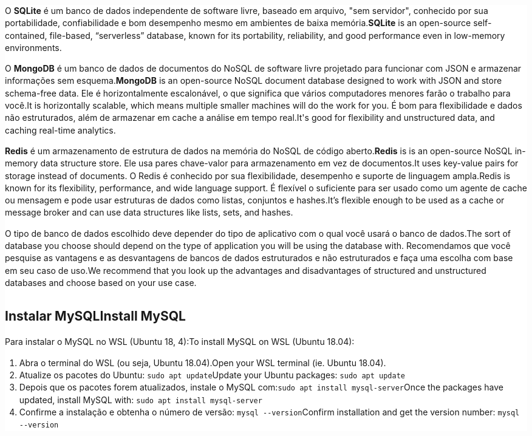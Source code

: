 <span data-ttu-id="144b2-128">O **SQLite** é um banco de dados independente de software livre, baseado em arquivo, "sem servidor", conhecido por sua portabilidade, confiabilidade e bom desempenho mesmo em ambientes de baixa memória.</span><span class="sxs-lookup"><span data-stu-id="144b2-128">**SQLite** is an open-source self-contained, file-based, “serverless” database, known for its portability, reliability, and good performance even in low-memory environments.</span></span>

<span data-ttu-id="144b2-129">O **MongoDB** é um banco de dados de documentos do NoSQL de software livre projetado para funcionar com JSON e armazenar informações sem esquema.</span><span class="sxs-lookup"><span data-stu-id="144b2-129">**MongoDB** is an open-source NoSQL document database designed to work with JSON and store schema-free data.</span></span> <span data-ttu-id="144b2-130">Ele é horizontalmente escalonável, o que significa que vários computadores menores farão o trabalho para você.</span><span class="sxs-lookup"><span data-stu-id="144b2-130">It is horizontally scalable, which means multiple smaller machines will do the work for you.</span></span> <span data-ttu-id="144b2-131">É bom para flexibilidade e dados não estruturados, além de armazenar em cache a análise em tempo real.</span><span class="sxs-lookup"><span data-stu-id="144b2-131">It's good for flexibility and unstructured data, and caching real-time analytics.</span></span>

<span data-ttu-id="144b2-132">**Redis** é um armazenamento de estrutura de dados na memória do NoSQL de código aberto.</span><span class="sxs-lookup"><span data-stu-id="144b2-132">**Redis** is is an open-source NoSQL in-memory data structure store.</span></span> <span data-ttu-id="144b2-133">Ele usa pares chave-valor para armazenamento em vez de documentos.</span><span class="sxs-lookup"><span data-stu-id="144b2-133">It uses key-value pairs for storage instead of documents.</span></span> <span data-ttu-id="144b2-134">O Redis é conhecido por sua flexibilidade, desempenho e suporte de linguagem ampla.</span><span class="sxs-lookup"><span data-stu-id="144b2-134">Redis is known for its flexibility, performance, and wide language support.</span></span> <span data-ttu-id="144b2-135">É flexível o suficiente para ser usado como um agente de cache ou mensagem e pode usar estruturas de dados como listas, conjuntos e hashes.</span><span class="sxs-lookup"><span data-stu-id="144b2-135">It’s flexible enough to be used as a cache or message broker and can use data structures like lists, sets, and hashes.</span></span>

<span data-ttu-id="144b2-136">O tipo de banco de dados escolhido deve depender do tipo de aplicativo com o qual você usará o banco de dados.</span><span class="sxs-lookup"><span data-stu-id="144b2-136">The sort of database you choose should depend on the type of application you will be using the database with.</span></span> <span data-ttu-id="144b2-137">Recomendamos que você pesquise as vantagens e as desvantagens de bancos de dados estruturados e não estruturados e faça uma escolha com base em seu caso de uso.</span><span class="sxs-lookup"><span data-stu-id="144b2-137">We recommend that you look up the advantages and disadvantages of structured and unstructured databases and choose based on your use case.</span></span>

## <a name="install-mysql"></a><span data-ttu-id="144b2-138">Instalar MySQL</span><span class="sxs-lookup"><span data-stu-id="144b2-138">Install MySQL</span></span>

<span data-ttu-id="144b2-139">Para instalar o MySQL no WSL (Ubuntu 18, 4):</span><span class="sxs-lookup"><span data-stu-id="144b2-139">To install MySQL on WSL (Ubuntu 18.04):</span></span>

1. <span data-ttu-id="144b2-140">Abra o terminal do WSL (ou seja, Ubuntu 18.04).</span><span class="sxs-lookup"><span data-stu-id="144b2-140">Open your WSL terminal (ie. Ubuntu 18.04).</span></span>
2. <span data-ttu-id="144b2-141">Atualize os pacotes do Ubuntu: `sudo apt update`</span><span class="sxs-lookup"><span data-stu-id="144b2-141">Update your Ubuntu packages: `sudo apt update`</span></span>
3. <span data-ttu-id="144b2-142">Depois que os pacotes forem atualizados, instale o MySQL com:`sudo apt install mysql-server`</span><span class="sxs-lookup"><span data-stu-id="144b2-142">Once the packages have updated, install MySQL with: `sudo apt install mysql-server`</span></span>
4. <span data-ttu-id="144b2-143">Confirme a instalação e obtenha o número de versão: `mysql --version`</span><span class="sxs-lookup"><span data-stu-id="144b2-143">Confirm installation and get the version number: `mysql --version`</span></span>

